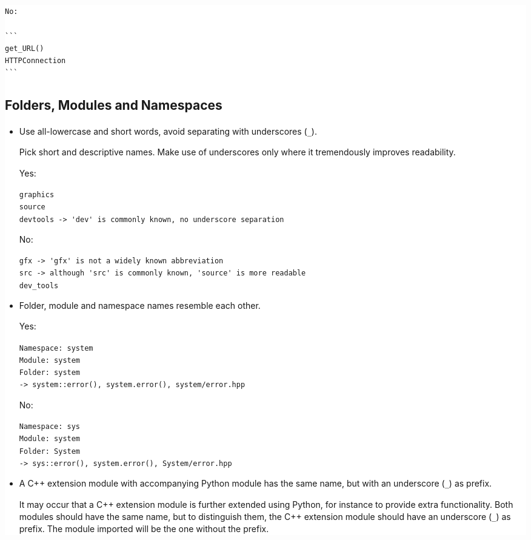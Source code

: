    No:

    ```
    get_URL()
    HTTPConnection
    ```

## Folders, Modules and Namespaces

* Use all-lowercase and short words, avoid separating with underscores (`_`).

    Pick short and descriptive names. Make use of underscores only where it
    tremendously improves readability.

    Yes:


    ```
    graphics
    source
    devtools -> 'dev' is commonly known, no underscore separation
    ```

    No:
    
    ```
    gfx -> 'gfx' is not a widely known abbreviation
    src -> although 'src' is commonly known, 'source' is more readable
    dev_tools
    ```

* Folder, module and namespace names resemble each other.

    Yes:
    
    ```
    Namespace: system
    Module: system
    Folder: system
    -> system::error(), system.error(), system/error.hpp
    ```

    No:

    ```
    Namespace: sys
    Module: system
    Folder: System
    -> sys::error(), system.error(), System/error.hpp
    ```

* A C++ extension module with accompanying Python module has the same name, but 
  with an underscore (`_`) as prefix.

    It may occur that a C++ extension module is further extended using Python, 
    for instance to provide extra functionality. Both modules should have the 
    same name, but to distinguish them, the C++ extension module should have an 
    underscore (`_`) as prefix. The module imported will be the one without the 
    prefix.
